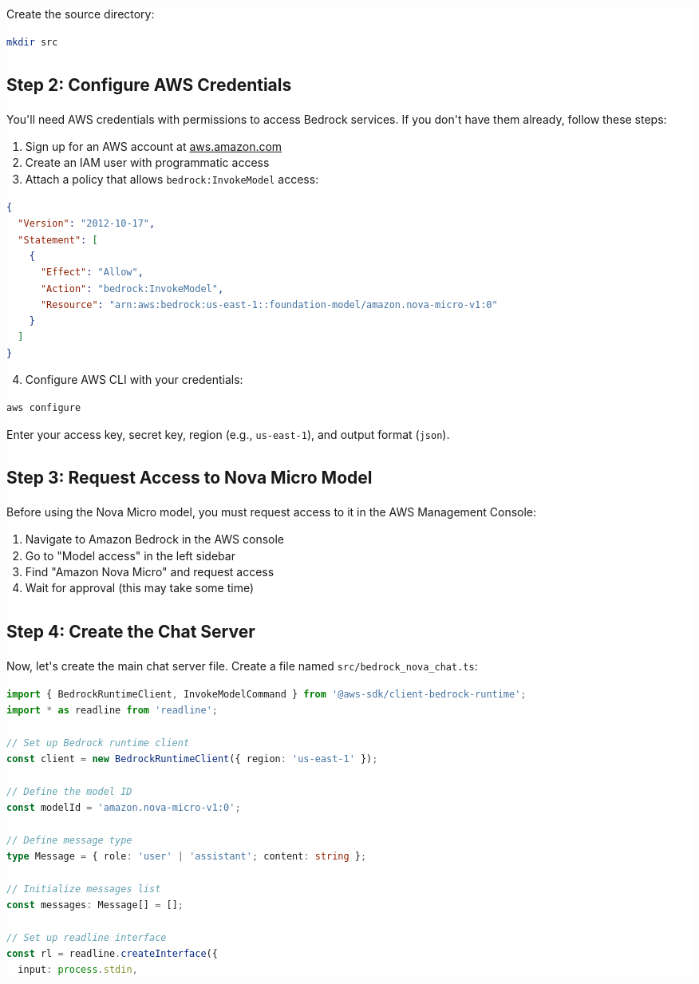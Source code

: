 Create the source directory:

```bash
mkdir src
```

## Step 2: Configure AWS Credentials

You'll need AWS credentials with permissions to access Bedrock services. If you don't have them already, follow these steps:

1. Sign up for an AWS account at [aws.amazon.com](https://aws.amazon.com)
2. Create an IAM user with programmatic access
3. Attach a policy that allows `bedrock:InvokeModel` access:

```json
{
  "Version": "2012-10-17",
  "Statement": [
    {
      "Effect": "Allow",
      "Action": "bedrock:InvokeModel",
      "Resource": "arn:aws:bedrock:us-east-1::foundation-model/amazon.nova-micro-v1:0"
    }
  ]
}
```

4. Configure AWS CLI with your credentials:

```bash
aws configure
```

Enter your access key, secret key, region (e.g., `us-east-1`), and output format (`json`).

## Step 3: Request Access to Nova Micro Model

Before using the Nova Micro model, you must request access to it in the AWS Management Console:

1. Navigate to Amazon Bedrock in the AWS console
2. Go to "Model access" in the left sidebar
3. Find "Amazon Nova Micro" and request access
4. Wait for approval (this may take some time)

## Step 4: Create the Chat Server

Now, let's create the main chat server file. Create a file named `src/bedrock_nova_chat.ts`:

```typescript
import { BedrockRuntimeClient, InvokeModelCommand } from '@aws-sdk/client-bedrock-runtime';
import * as readline from 'readline';

// Set up Bedrock runtime client
const client = new BedrockRuntimeClient({ region: 'us-east-1' });

// Define the model ID
const modelId = 'amazon.nova-micro-v1:0';

// Define message type
type Message = { role: 'user' | 'assistant'; content: string };

// Initialize messages list
const messages: Message[] = [];

// Set up readline interface
const rl = readline.createInterface({
  input: process.stdin,
```